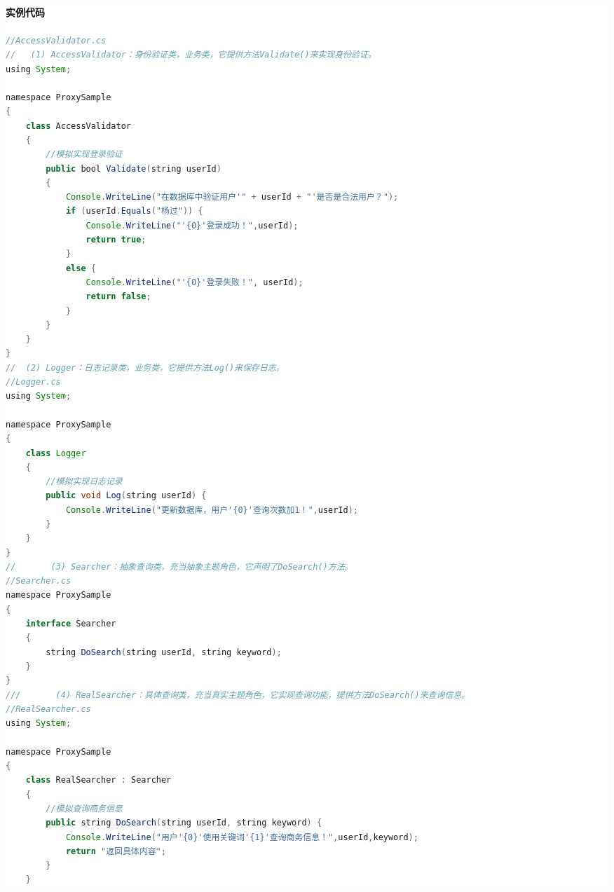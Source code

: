 ####  实例代码



```java
//AccessValidator.cs
//   (1) AccessValidator：身份验证类，业务类，它提供方法Validate()来实现身份验证。
using System;
 
namespace ProxySample
{
    class AccessValidator
    {
        //模拟实现登录验证
        public bool Validate(string userId) 
        {
		    Console.WriteLine("在数据库中验证用户'" + userId + "'是否是合法用户？");
		    if (userId.Equals("杨过")) {
			    Console.WriteLine("'{0}'登录成功！",userId);
			    return true;
		    }
		    else {
                Console.WriteLine("'{0}'登录失败！", userId);
			    return false;
		    }
	    }
    }
}
//  (2) Logger：日志记录类，业务类，它提供方法Log()来保存日志。
//Logger.cs
using System;
 
namespace ProxySample
{
    class Logger
    {
        //模拟实现日志记录
        public void Log(string userId) {
            Console.WriteLine("更新数据库，用户'{0}'查询次数加1！",userId);
	    }
    }
}
//       (3) Searcher：抽象查询类，充当抽象主题角色，它声明了DoSearch()方法。
//Searcher.cs
namespace ProxySample
{
    interface Searcher
    {
        string DoSearch(string userId, string keyword);
    }
}
///       (4) RealSearcher：具体查询类，充当真实主题角色，它实现查询功能，提供方法DoSearch()来查询信息。
//RealSearcher.cs
using System;
 
namespace ProxySample
{
    class RealSearcher : Searcher
    {
        //模拟查询商务信息
        public string DoSearch(string userId, string keyword) {
            Console.WriteLine("用户'{0}'使用关键词'{1}'查询商务信息！",userId,keyword);
		    return "返回具体内容";
	    }
    }
```